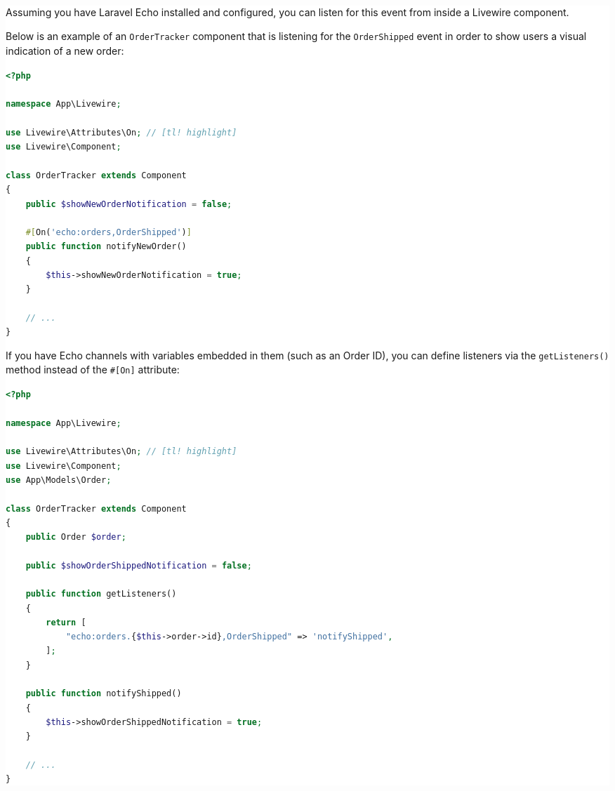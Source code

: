Assuming you have Laravel Echo installed and configured, you can listen for this event from inside a Livewire component.

Below is an example of an `OrderTracker` component that is listening for the `OrderShipped` event in order to show users a visual indication of a new order:

```php
<?php

namespace App\Livewire;

use Livewire\Attributes\On; // [tl! highlight]
use Livewire\Component;

class OrderTracker extends Component
{
    public $showNewOrderNotification = false;

    #[On('echo:orders,OrderShipped')]
    public function notifyNewOrder()
    {
        $this->showNewOrderNotification = true;
    }

    // ...
}
```

If you have Echo channels with variables embedded in them (such as an Order ID), you can define listeners via the `getListeners()` method instead of the `#[On]` attribute:

```php
<?php

namespace App\Livewire;

use Livewire\Attributes\On; // [tl! highlight]
use Livewire\Component;
use App\Models\Order;

class OrderTracker extends Component
{
    public Order $order;

    public $showOrderShippedNotification = false;

    public function getListeners()
    {
        return [
            "echo:orders.{$this->order->id},OrderShipped" => 'notifyShipped',
        ];
    }

    public function notifyShipped()
    {
        $this->showOrderShippedNotification = true;
    }

    // ...
}
```
